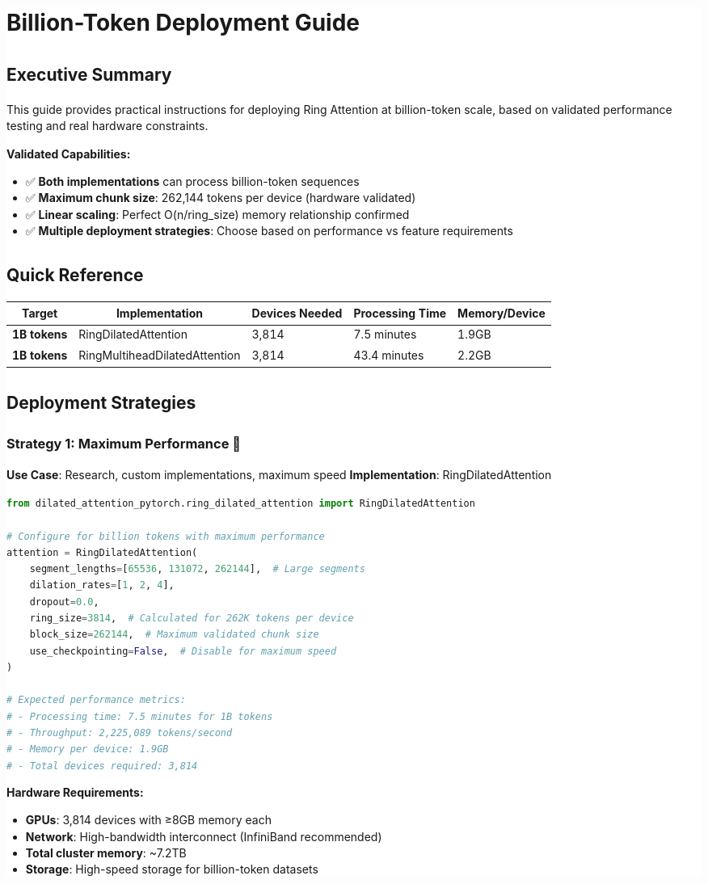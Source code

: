 # Billion-Token Deployment Guide

## Executive Summary

This guide provides practical instructions for deploying Ring Attention at billion-token scale, based on validated performance testing and real hardware constraints.

**Validated Capabilities:**
- ✅ **Both implementations** can process billion-token sequences
- ✅ **Maximum chunk size**: 262,144 tokens per device (hardware validated)
- ✅ **Linear scaling**: Perfect O(n/ring_size) memory relationship confirmed
- ✅ **Multiple deployment strategies**: Choose based on performance vs feature requirements

## Quick Reference

| Target | Implementation | Devices Needed | Processing Time | Memory/Device |
|--------|---------------|----------------|-----------------|---------------|
| **1B tokens** | RingDilatedAttention | 3,814 | 7.5 minutes | 1.9GB |
| **1B tokens** | RingMultiheadDilatedAttention | 3,814 | 43.4 minutes | 2.2GB |

## Deployment Strategies

### Strategy 1: Maximum Performance 🚀

**Use Case**: Research, custom implementations, maximum speed
**Implementation**: RingDilatedAttention

```python
from dilated_attention_pytorch.ring_dilated_attention import RingDilatedAttention

# Configure for billion tokens with maximum performance
attention = RingDilatedAttention(
    segment_lengths=[65536, 131072, 262144],  # Large segments
    dilation_rates=[1, 2, 4],
    dropout=0.0,
    ring_size=3814,  # Calculated for 262K tokens per device
    block_size=262144,  # Maximum validated chunk size
    use_checkpointing=False,  # Disable for maximum speed
)

# Expected performance metrics:
# - Processing time: 7.5 minutes for 1B tokens
# - Throughput: 2,225,089 tokens/second
# - Memory per device: 1.9GB
# - Total devices required: 3,814
```

**Hardware Requirements:**
- **GPUs**: 3,814 devices with ≥8GB memory each
- **Network**: High-bandwidth interconnect (InfiniBand recommended)
- **Total cluster memory**: ~7.2TB
- **Storage**: High-speed storage for billion-token datasets
